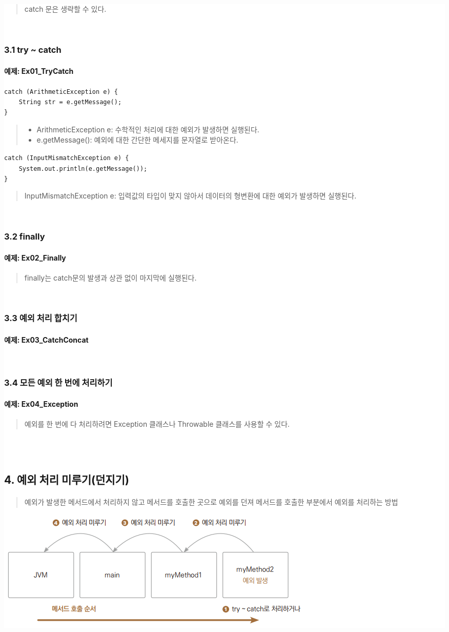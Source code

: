 > catch 문은 생략할 수 있다.

<br>

### 3.1 try ~ catch

#### 예제: Ex01_TryCatch

```
catch (ArithmeticException e) {
    String str = e.getMessage();
}
```
> - ArithmeticException e: 수학적인 처리에 대한 예외가 발생하면 실행된다.
> - e.getMessage(): 예외에 대한 간단한 메세지를 문자열로 받아온다.

```
catch (InputMismatchException e) {
    System.out.println(e.getMessage());
}
```
> InputMismatchException e: 입력값의 타입이 맞지 않아서 데이터의 형변환에 대한 예외가 발생하면 실행된다.

<br>

### 3.2 finally

#### 예제: Ex02_Finally

> finally는 catch문의 발생과 상관 없이 마지막에 실행된다.

<br>

### 3.3 예외 처리 합치기

#### 예제: Ex03_CatchConcat

<br>

### 3.4 모든 예외 한 번에 처리하기

#### 예제: Ex04_Exception

> 예외를 한 번에 다 처리하려면 Exception 클래스나 Throwable 클래스를 사용할 수 있다.

<br>
<br>

## 4. 예외 처리 미루기(던지기)

> 예외가 발생한 메서드에서 처리하지 않고 메서드를 호출한 곳으로 예외를 던져 메서드를 호출한 부분에서 예외를 처리하는 방법

![img_2.png](img_2.png)

